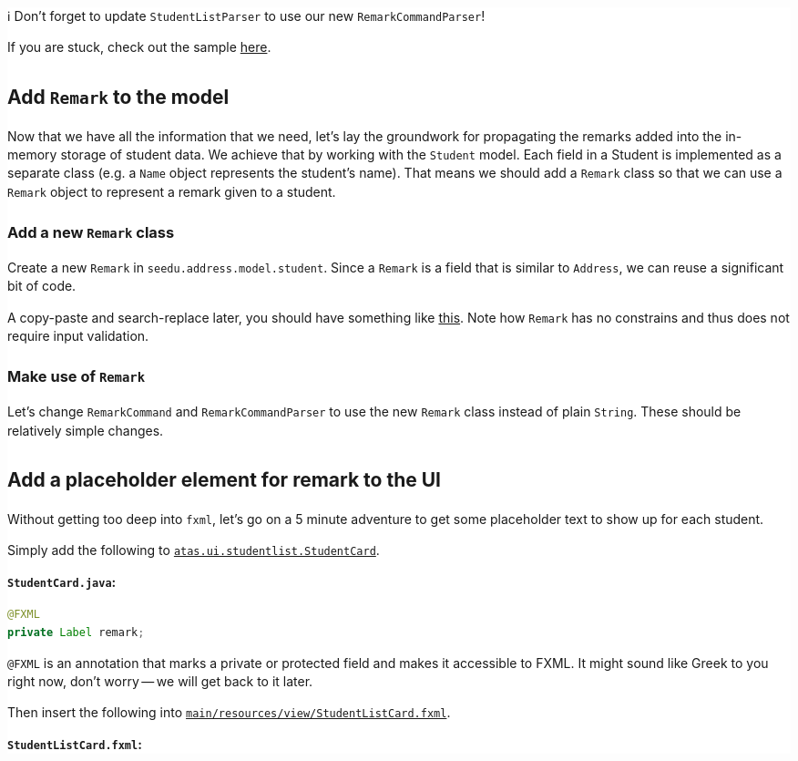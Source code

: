 :information_source: Don’t forget to update `StudentListParser` to use our new `RemarkCommandParser`!

</div>

If you are stuck, check out the sample
[here](https://github.com/se-edu/addressbook-level3/commit/dc6d5139d08f6403da0ec624ea32bd79a2ae0cbf#diff-fc19ecee89c3732a62fbc8c840250508).

## Add `Remark` to the model

Now that we have all the information that we need, let’s lay the groundwork for propagating the remarks added into the in-memory storage of student data. We achieve that by working with the `Student` model. Each field in a Student is implemented as a separate class (e.g. a `Name` object represents the student’s name). That means we should add a `Remark` class so that we can use a `Remark` object to represent a remark given to a student.

### Add a new `Remark` class

Create a new `Remark` in `seedu.address.model.student`. Since a `Remark` is a field that is similar to `Address`, we can reuse a significant bit of code.

A copy-paste and search-replace later, you should have something like [this](https://github.com/se-edu/addressbook-level3/commit/4516e099699baa9e2d51801bd26f016d812dedcc#diff-af2f075d24dfcd333876f0fbce321f25). Note how `Remark` has no constrains and thus does not require input
validation.

### Make use of `Remark`

Let’s change `RemarkCommand` and `RemarkCommandParser` to use the new `Remark` class instead of plain `String`. These should be relatively simple changes.

## Add a placeholder element for remark to the UI

Without getting too deep into `fxml`, let’s go on a 5 minute adventure to get some placeholder text to show up for each student.

Simply add the following to [`atas.ui.studentlist.StudentCard`](https://github.com/se-edu/addressbook-level3/commit/850b78879582f38accb05dd20c245963c65ea599#diff-0c6b6abcfac8c205e075294f25e851fe).

**`StudentCard.java`:**

``` java
@FXML
private Label remark;
```


`@FXML` is an annotation that marks a private or protected field and makes it accessible to FXML. It might sound like Greek to you right now, don’t worry — we will get back to it later.

Then insert the following into [`main/resources/view/StudentListCard.fxml`](https://github.com/se-edu/addressbook-level3/commit/850b78879582f38accb05dd20c245963c65ea599#diff-12580431f55d7880578aa4c16f249e71).

**`StudentListCard.fxml`:**
